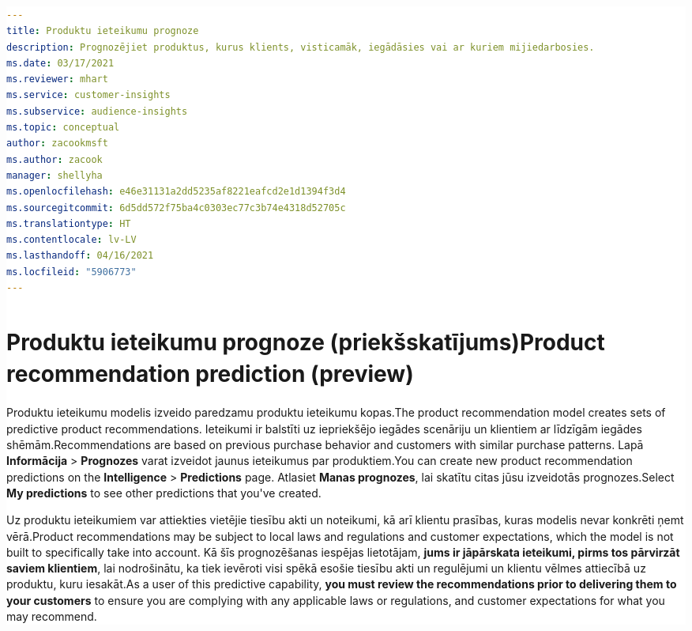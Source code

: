 ```yaml
---
title: Produktu ieteikumu prognoze
description: Prognozējiet produktus, kurus klients, visticamāk, iegādāsies vai ar kuriem mijiedarbosies.
ms.date: 03/17/2021
ms.reviewer: mhart
ms.service: customer-insights
ms.subservice: audience-insights
ms.topic: conceptual
author: zacookmsft
ms.author: zacook
manager: shellyha
ms.openlocfilehash: e46e31131a2dd5235af8221eafcd2e1d1394f3d4
ms.sourcegitcommit: 6d5dd572f75ba4c0303ec77c3b74e4318d52705c
ms.translationtype: HT
ms.contentlocale: lv-LV
ms.lasthandoff: 04/16/2021
ms.locfileid: "5906773"
---
```

# <a name="product-recommendation-prediction-preview"></a><span data-ttu-id="796bc-103">Produktu ieteikumu prognoze (priekšskatījums)</span><span class="sxs-lookup"><span data-stu-id="796bc-103">Product recommendation prediction (preview)</span></span>

<span data-ttu-id="796bc-104">Produktu ieteikumu modelis izveido paredzamu produktu ieteikumu kopas.</span><span class="sxs-lookup"><span data-stu-id="796bc-104">The product recommendation model creates sets of predictive product recommendations.</span></span> <span data-ttu-id="796bc-105">Ieteikumi ir balstīti uz iepriekšējo iegādes scenāriju un klientiem ar līdzīgām iegādes shēmām.</span><span class="sxs-lookup"><span data-stu-id="796bc-105">Recommendations are based on previous purchase behavior and customers with similar purchase patterns.</span></span> <span data-ttu-id="796bc-106">Lapā **Informācija** > **Prognozes** varat izveidot jaunus ieteikumus par produktiem.</span><span class="sxs-lookup"><span data-stu-id="796bc-106">You can create new product recommendation predictions on the **Intelligence** > **Predictions** page.</span></span> <span data-ttu-id="796bc-107">Atlasiet **Manas prognozes**, lai skatītu citas jūsu izveidotās prognozes.</span><span class="sxs-lookup"><span data-stu-id="796bc-107">Select **My predictions** to see other predictions that you've created.</span></span>

<span data-ttu-id="796bc-108">Uz produktu ieteikumiem var attiekties vietējie tiesību akti un noteikumi, kā arī klientu prasības, kuras modelis nevar konkrēti ņemt vērā.</span><span class="sxs-lookup"><span data-stu-id="796bc-108">Product recommendations may be subject to local laws and regulations and customer expectations, which the model is not built to specifically take into account.</span></span>  <span data-ttu-id="796bc-109">Kā šīs prognozēšanas iespējas lietotājam, **jums ir jāpārskata ieteikumi, pirms tos pārvirzāt saviem klientiem**, lai nodrošinātu, ka tiek ievēroti visi spēkā esošie tiesību akti un regulējumi un klientu vēlmes attiecībā uz produktu, kuru iesakāt.</span><span class="sxs-lookup"><span data-stu-id="796bc-109">As a user of this predictive capability, **you must review the recommendations prior to delivering them to your customers** to ensure you are complying with any applicable laws or regulations, and customer expectations for what you may recommend.</span></span> 
